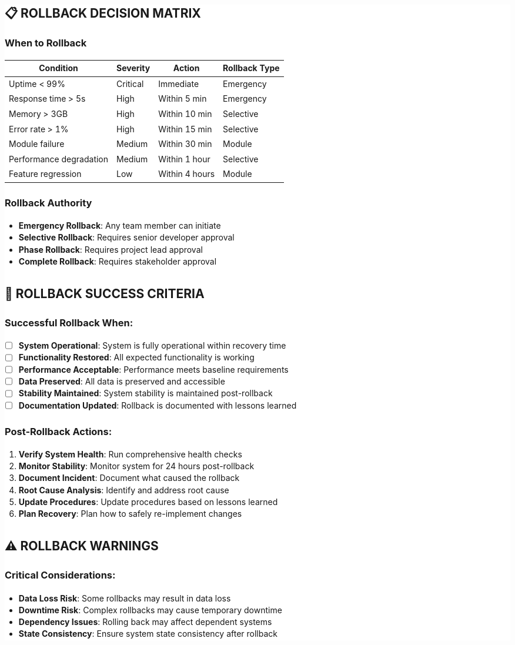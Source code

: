 ## 📋 ROLLBACK DECISION MATRIX

### When to Rollback
| Condition | Severity | Action | Rollback Type |
|-----------|----------|--------|---------------|
| Uptime < 99% | Critical | Immediate | Emergency |
| Response time > 5s | High | Within 5 min | Emergency |
| Memory > 3GB | High | Within 10 min | Selective |
| Error rate > 1% | High | Within 15 min | Selective |
| Module failure | Medium | Within 30 min | Module |
| Performance degradation | Medium | Within 1 hour | Selective |
| Feature regression | Low | Within 4 hours | Module |

### Rollback Authority
- **Emergency Rollback**: Any team member can initiate
- **Selective Rollback**: Requires senior developer approval
- **Phase Rollback**: Requires project lead approval
- **Complete Rollback**: Requires stakeholder approval

## 🎯 ROLLBACK SUCCESS CRITERIA

### Successful Rollback When:
- [ ] **System Operational**: System is fully operational within recovery time
- [ ] **Functionality Restored**: All expected functionality is working
- [ ] **Performance Acceptable**: Performance meets baseline requirements
- [ ] **Data Preserved**: All data is preserved and accessible
- [ ] **Stability Maintained**: System stability is maintained post-rollback
- [ ] **Documentation Updated**: Rollback is documented with lessons learned

### Post-Rollback Actions:
1. **Verify System Health**: Run comprehensive health checks
2. **Monitor Stability**: Monitor system for 24 hours post-rollback
3. **Document Incident**: Document what caused the rollback
4. **Root Cause Analysis**: Identify and address root cause
5. **Update Procedures**: Update procedures based on lessons learned
6. **Plan Recovery**: Plan how to safely re-implement changes

## ⚠️ ROLLBACK WARNINGS

### Critical Considerations:
- **Data Loss Risk**: Some rollbacks may result in data loss
- **Downtime Risk**: Complex rollbacks may cause temporary downtime
- **Dependency Issues**: Rolling back may affect dependent systems
- **State Consistency**: Ensure system state consistency after rollback
